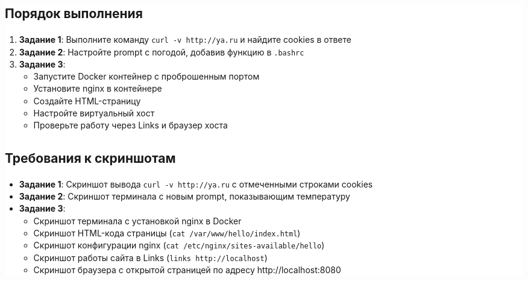 ## Порядок выполнения

1. **Задание 1**: Выполните команду `curl -v http://ya.ru` и найдите cookies в ответе
2. **Задание 2**: Настройте prompt с погодой, добавив функцию в `.bashrc`
3. **Задание 3**: 
   - Запустите Docker контейнер с проброшенным портом
   - Установите nginx в контейнере
   - Создайте HTML-страницу
   - Настройте виртуальный хост
   - Проверьте работу через Links и браузер хоста

## Требования к скриншотам

- **Задание 1**: Скриншот вывода `curl -v http://ya.ru` с отмеченными строками cookies
- **Задание 2**: Скриншот терминала с новым prompt, показывающим температуру
- **Задание 3**: 
  - Скриншот терминала с установкой nginx в Docker
  - Скриншот HTML-кода страницы (`cat /var/www/hello/index.html`)
  - Скриншот конфигурации nginx (`cat /etc/nginx/sites-available/hello`)
  - Скриншот работы сайта в Links (`links http://localhost`)
  - Скриншот браузера с открытой страницей по адресу http://localhost:8080
